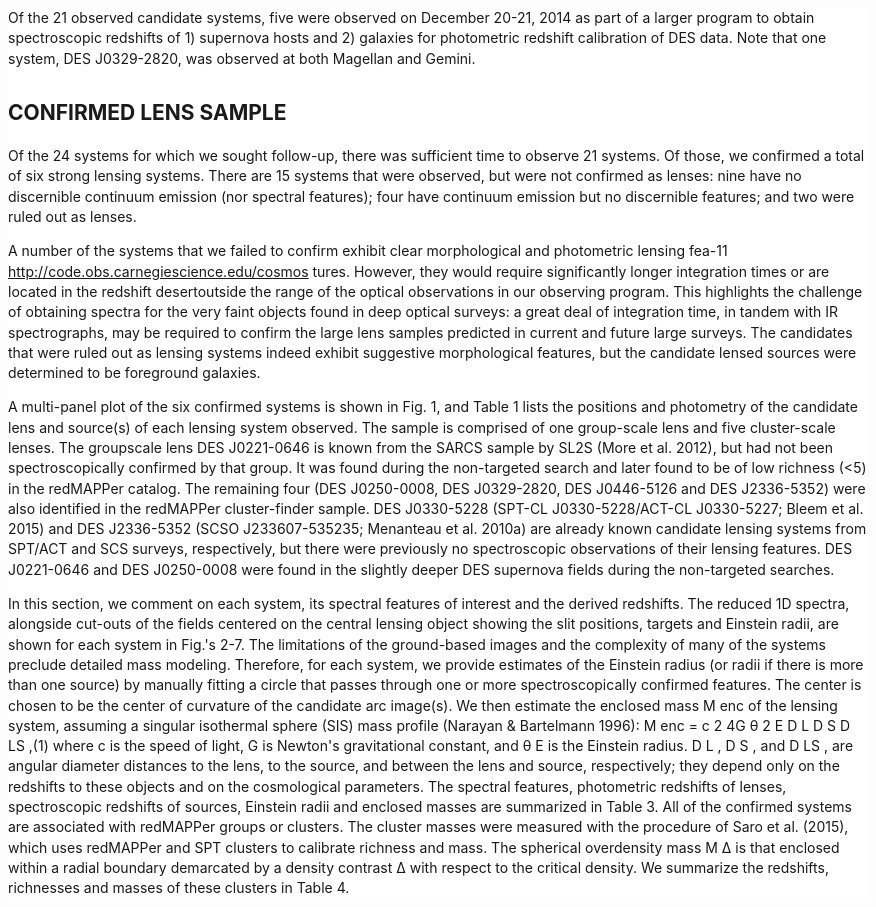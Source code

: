 Of the 21 observed candidate systems, five were observed on December 20-21, 2014 as part of a larger program to obtain spectroscopic redshifts of 1) supernova hosts and 2) galaxies for photometric redshift calibration of DES data. Note that one system, DES J0329-2820, was observed at both Magellan and Gemini.


## CONFIRMED LENS SAMPLE

Of the 24 systems for which we sought follow-up, there was sufficient time to observe 21 systems. Of those, we confirmed a total of six strong lensing systems. There are 15 systems that were observed, but were not confirmed as lenses: nine have no discernible continuum emission (nor spectral features); four have continuum emission but no discernible features; and two were ruled out as lenses.

A number of the systems that we failed to confirm exhibit clear morphological and photometric lensing fea-11 http://code.obs.carnegiescience.edu/cosmos tures. However, they would require significantly longer integration times or are located in the redshift desertoutside the range of the optical observations in our observing program. This highlights the challenge of obtaining spectra for the very faint objects found in deep optical surveys: a great deal of integration time, in tandem with IR spectrographs, may be required to confirm the large lens samples predicted in current and future large surveys. The candidates that were ruled out as lensing systems indeed exhibit suggestive morphological features, but the candidate lensed sources were determined to be foreground galaxies.

A multi-panel plot of the six confirmed systems is shown in Fig. 1, and Table 1 lists the positions and photometry of the candidate lens and source(s) of each lensing system observed. The sample is comprised of one group-scale lens and five cluster-scale lenses. The groupscale lens DES J0221-0646 is known from the SARCS sample by SL2S (More et al. 2012), but had not been spectroscopically confirmed by that group. It was found during the non-targeted search and later found to be of low richness (<5) in the redMAPPer catalog. The remaining four (DES J0250-0008, DES J0329-2820, DES J0446-5126 and DES J2336-5352) were also identified in the redMAPPer cluster-finder sample. DES J0330-5228 (SPT-CL J0330-5228/ACT-CL J0330-5227; Bleem et al. 2015) and DES J2336-5352 (SCSO J233607-535235; Menanteau et al. 2010a) are already known candidate lensing systems from SPT/ACT and SCS surveys, respectively, but there were previously no spectroscopic observations of their lensing features. DES J0221-0646 and DES J0250-0008 were found in the slightly deeper DES supernova fields during the non-targeted searches.

In this section, we comment on each system, its spectral features of interest and the derived redshifts. The reduced 1D spectra, alongside cut-outs of the fields centered on the central lensing object showing the slit positions, targets and Einstein radii, are shown for each system in Fig.'s 2-7. The limitations of the ground-based images and the complexity of many of the systems preclude detailed mass modeling. Therefore, for each system, we provide estimates of the Einstein radius (or radii if there is more than one source) by manually fitting a circle that passes through one or more spectroscopically confirmed features. The center is chosen to be the center of curvature of the candidate arc image(s). We then estimate the enclosed mass M enc of the lensing system, assuming a singular isothermal sphere (SIS) mass profile (Narayan & Bartelmann 1996):
M enc = c 2 4G θ 2 E D L D S D LS ,(1)
where c is the speed of light, G is Newton's gravitational constant, and θ E is the Einstein radius. D L , D S , and D LS , are angular diameter distances to the lens, to the source, and between the lens and source, respectively; they depend only on the redshifts to these objects and on the cosmological parameters. The spectral features, photometric redshifts of lenses, spectroscopic redshifts of sources, Einstein radii and enclosed masses are summarized in Table 3. All of the confirmed systems are associated with redMAPPer groups or clusters. The cluster masses were measured with the procedure of Saro et al. (2015), which uses redMAPPer and SPT clusters to calibrate richness and mass. The spherical overdensity mass M ∆ is that enclosed within a radial boundary demarcated by a density contrast ∆ with respect to the critical density. We summarize the redshifts, richnesses and masses of these clusters in Table 4.
